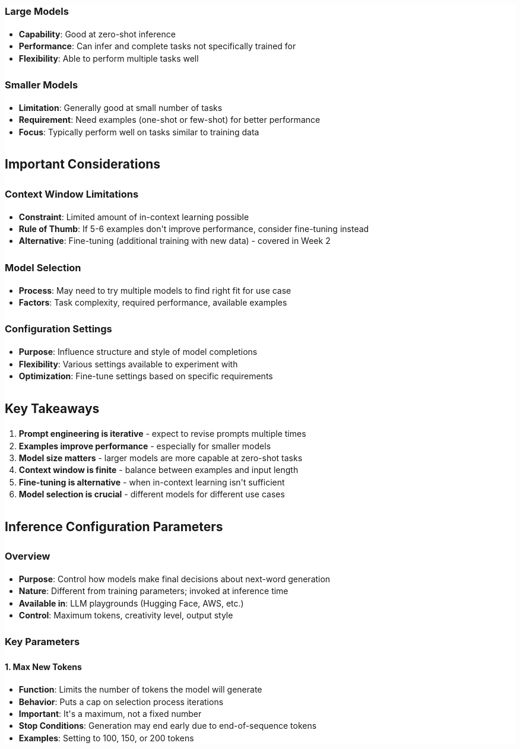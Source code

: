 ### Large Models
- **Capability**: Good at zero-shot inference
- **Performance**: Can infer and complete tasks not specifically trained for
- **Flexibility**: Able to perform multiple tasks well

### Smaller Models
- **Limitation**: Generally good at small number of tasks
- **Requirement**: Need examples (one-shot or few-shot) for better performance
- **Focus**: Typically perform well on tasks similar to training data

## Important Considerations

### Context Window Limitations
- **Constraint**: Limited amount of in-context learning possible
- **Rule of Thumb**: If 5-6 examples don't improve performance, consider fine-tuning instead
- **Alternative**: Fine-tuning (additional training with new data) - covered in Week 2

### Model Selection
- **Process**: May need to try multiple models to find right fit for use case
- **Factors**: Task complexity, required performance, available examples

### Configuration Settings
- **Purpose**: Influence structure and style of model completions
- **Flexibility**: Various settings available to experiment with
- **Optimization**: Fine-tune settings based on specific requirements

## Key Takeaways
1. **Prompt engineering is iterative** - expect to revise prompts multiple times
2. **Examples improve performance** - especially for smaller models
3. **Model size matters** - larger models are more capable at zero-shot tasks
4. **Context window is finite** - balance between examples and input length
5. **Fine-tuning is alternative** - when in-context learning isn't sufficient
6. **Model selection is crucial** - different models for different use cases

## Inference Configuration Parameters

### Overview
- **Purpose**: Control how models make final decisions about next-word generation
- **Nature**: Different from training parameters; invoked at inference time
- **Available in**: LLM playgrounds (Hugging Face, AWS, etc.)
- **Control**: Maximum tokens, creativity level, output style

### Key Parameters

#### 1. Max New Tokens
- **Function**: Limits the number of tokens the model will generate
- **Behavior**: Puts a cap on selection process iterations
- **Important**: It's a maximum, not a fixed number
- **Stop Conditions**: Generation may end early due to end-of-sequence tokens
- **Examples**: Setting to 100, 150, or 200 tokens
